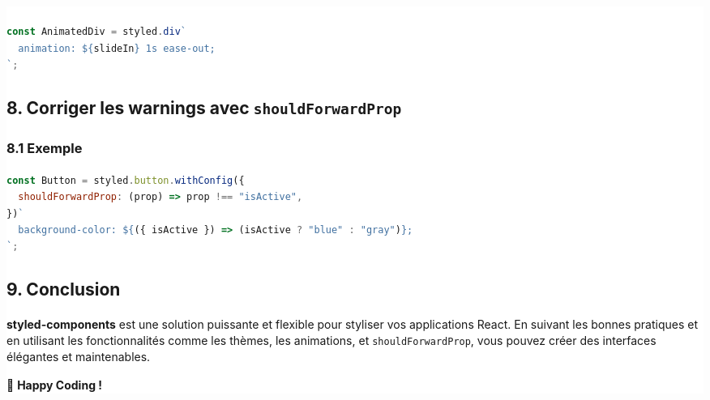 ```javascript

const AnimatedDiv = styled.div`
  animation: ${slideIn} 1s ease-out;
`;
```

## 8. Corriger les warnings avec `shouldForwardProp`

### 8.1 Exemple

```javascript
const Button = styled.button.withConfig({
  shouldForwardProp: (prop) => prop !== "isActive",
})`
  background-color: ${({ isActive }) => (isActive ? "blue" : "gray")};
`;
```

## 9. Conclusion

**styled-components** est une solution puissante et flexible pour styliser vos applications React. En suivant les bonnes pratiques et en utilisant les fonctionnalités comme les thèmes, les animations, et `shouldForwardProp`, vous pouvez créer des interfaces élégantes et maintenables.

🎨 **Happy Coding !**
